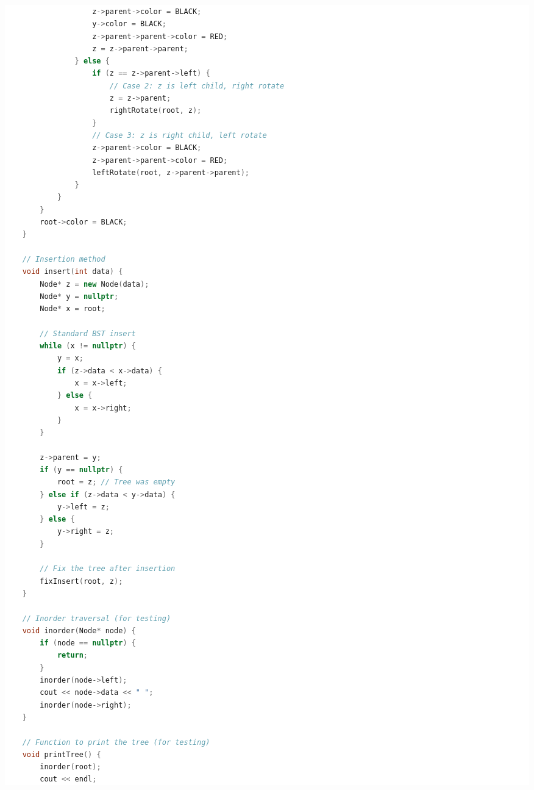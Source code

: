 ```cpp
                    z->parent->color = BLACK;
                    y->color = BLACK;
                    z->parent->parent->color = RED;
                    z = z->parent->parent;
                } else {
                    if (z == z->parent->left) {
                        // Case 2: z is left child, right rotate
                        z = z->parent;
                        rightRotate(root, z);
                    }
                    // Case 3: z is right child, left rotate
                    z->parent->color = BLACK;
                    z->parent->parent->color = RED;
                    leftRotate(root, z->parent->parent);
                }
            }
        }
        root->color = BLACK;
    }

    // Insertion method
    void insert(int data) {
        Node* z = new Node(data);
        Node* y = nullptr;
        Node* x = root;

        // Standard BST insert
        while (x != nullptr) {
            y = x;
            if (z->data < x->data) {
                x = x->left;
            } else {
                x = x->right;
            }
        }

        z->parent = y;
        if (y == nullptr) {
            root = z; // Tree was empty
        } else if (z->data < y->data) {
            y->left = z;
        } else {
            y->right = z;
        }

        // Fix the tree after insertion
        fixInsert(root, z);
    }

    // Inorder traversal (for testing)
    void inorder(Node* node) {
        if (node == nullptr) {
            return;
        }
        inorder(node->left);
        cout << node->data << " ";
        inorder(node->right);
    }

    // Function to print the tree (for testing)
    void printTree() {
        inorder(root);
        cout << endl;
```